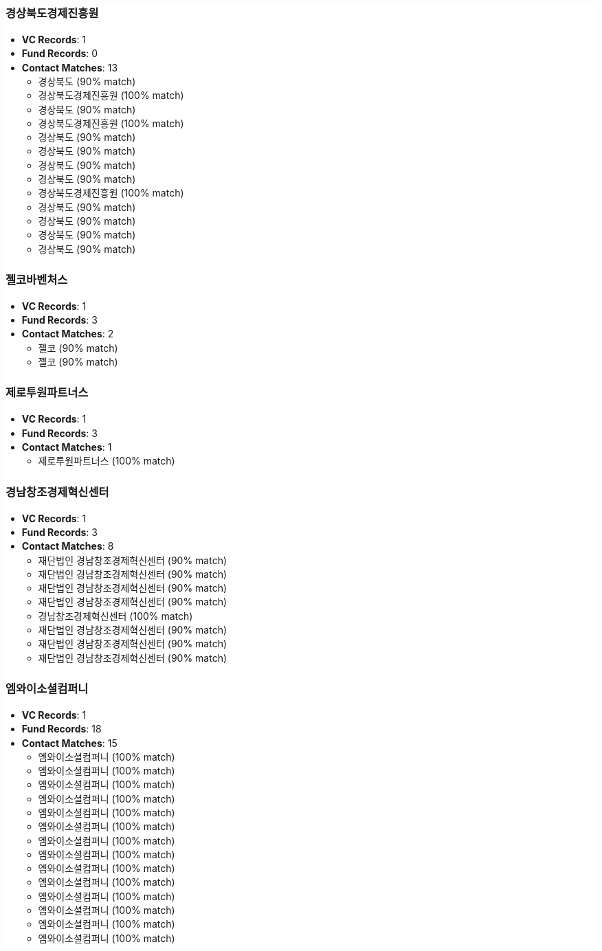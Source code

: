 ### 경상북도경제진흥원
- **VC Records**: 1
- **Fund Records**: 0
- **Contact Matches**: 13
  - 경상북도 (90% match)
  - 경상북도경제진흥원 (100% match)
  - 경상북도 (90% match)
  - 경상북도경제진흥원 (100% match)
  - 경상북도 (90% match)
  - 경상북도 (90% match)
  - 경상북도 (90% match)
  - 경상북도 (90% match)
  - 경상북도경제진흥원 (100% match)
  - 경상북도 (90% match)
  - 경상북도 (90% match)
  - 경상북도 (90% match)
  - 경상북도 (90% match)

### 젤코바벤처스
- **VC Records**: 1
- **Fund Records**: 3
- **Contact Matches**: 2
  - 젤코 (90% match)
  - 젤코 (90% match)

### 제로투원파트너스
- **VC Records**: 1
- **Fund Records**: 3
- **Contact Matches**: 1
  - 제로투원파트너스 (100% match)

### 경남창조경제혁신센터
- **VC Records**: 1
- **Fund Records**: 3
- **Contact Matches**: 8
  - 재단법인 경남창조경제혁신센터 (90% match)
  - 재단법인 경남창조경제혁신센터 (90% match)
  - 재단법인 경남창조경제혁신센터 (90% match)
  - 재단법인 경남창조경제혁신센터 (90% match)
  - 경남창조경제혁신센터 (100% match)
  - 재단법인 경남창조경제혁신센터 (90% match)
  - 재단법인 경남창조경제혁신센터 (90% match)
  - 재단법인 경남창조경제혁신센터 (90% match)

### 엠와이소셜컴퍼니
- **VC Records**: 1
- **Fund Records**: 18
- **Contact Matches**: 15
  - 엠와이소셜컴퍼니 (100% match)
  - 엠와이소셜컴퍼니 (100% match)
  - 엠와이소셜컴퍼니 (100% match)
  - 엠와이소셜컴퍼니 (100% match)
  - 엠와이소셜컴퍼니 (100% match)
  - 엠와이소셜컴퍼니 (100% match)
  - 엠와이소셜컴퍼니 (100% match)
  - 엠와이소셜컴퍼니 (100% match)
  - 엠와이소셜컴퍼니 (100% match)
  - 엠와이소셜컴퍼니 (100% match)
  - 엠와이소셜컴퍼니 (100% match)
  - 엠와이소셜컴퍼니 (100% match)
  - 엠와이소셜컴퍼니 (100% match)
  - 엠와이소셜컴퍼니 (100% match)